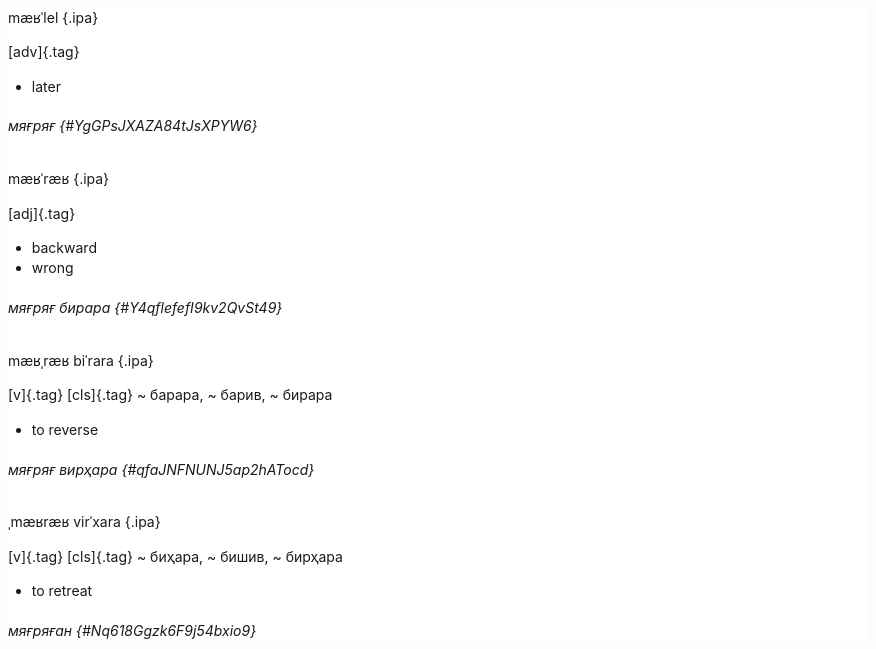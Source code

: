 mæʁˈlel {.ipa}

</div>

[adv]{.tag}

- later

</div>

<div class='word'>

<div class='title'>

###### мяғряғ {#YgGPsJXAZA84tJsXPYW6}

mæʁˈræʁ {.ipa}

</div>

[adj]{.tag}

- backward
- wrong

</div>

<div class='word'>

<div class='title'>

###### мяғряғ бирара {#Y4qflefefI9kv2QvSt49}

mæʁˌræʁ biˈrara {.ipa}

</div>

[v]{.tag} [cls]{.tag} ~ барара, ~ барив, ~ бирара

- to reverse

</div>

<div class='word'>

<div class='title'>

###### мяғряғ вирҳара {#qfaJNFNUNJ5ap2hATocd}

ˌmæʁræʁ virˈxara {.ipa}

</div>

[v]{.tag} [cls]{.tag} ~ биҳара, ~ бишив, ~ бирҳара

- to retreat

</div>

<div class='word'>

<div class='title'>

###### мяғряған {#Nq618Ggzk6F9j54bxio9}
